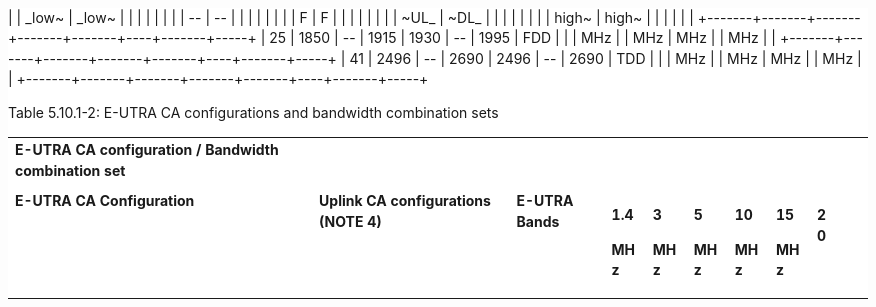 |       | _low~ | _low~ |       |       |    |       |     |
|       | --    | --    |       |       |    |       |     |
|       | F     | F     |       |       |    |       |     |
|       | ~UL\_ | ~DL\_ |       |       |    |       |     |
|       | high~ | high~ |       |       |    |       |     |
+-------+-------+-------+-------+-------+----+-------+-----+
| 25    | 1850  | --    | 1915  | 1930  | -- | 1995  | FDD |
|       | MHz   |       | MHz   | MHz   |    | MHz   |     |
+-------+-------+-------+-------+-------+----+-------+-----+
| 41    | 2496  | --    | 2690  | 2496  | -- | 2690  | TDD |
|       | MHz   |       | MHz   | MHz   |    | MHz   |     |
+-------+-------+-------+-------+-------+----+-------+-----+

Table 5.10.1-2: E-UTRA CA configurations and bandwidth combination sets

<table>
<tbody>
<tr class="odd">
<td><strong>E-UTRA CA configuration / Bandwidth combination set</strong></td>
<td></td>
<td></td>
<td></td>
<td></td>
<td></td>
<td></td>
<td></td>
<td></td>
<td></td>
<td></td>
</tr>
<tr class="even">
<td></td>
<td></td>
<td></td>
<td></td>
<td></td>
<td></td>
<td></td>
<td></td>
<td></td>
<td></td>
<td></td>
</tr>
<tr class="odd">
<td><strong>E-UTRA CA Configuration</strong></td>
<td><strong>Uplink CA configurations (NOTE 4)</strong></td>
<td><strong>E-UTRA Bands</strong></td>
<td><p><strong>1.4</strong></p>
<p><strong>MHz</strong></p></td>
<td><p><strong>3</strong></p>
<p><strong>MHz</strong></p></td>
<td><p><strong>5</strong></p>
<p><strong>MHz</strong></p></td>
<td><p><strong>10</strong></p>
<p><strong>MHz</strong></p></td>
<td><p><strong>15</strong></p>
<p><strong>MHz</strong></p></td>
<td><p><strong>20</strong></p>